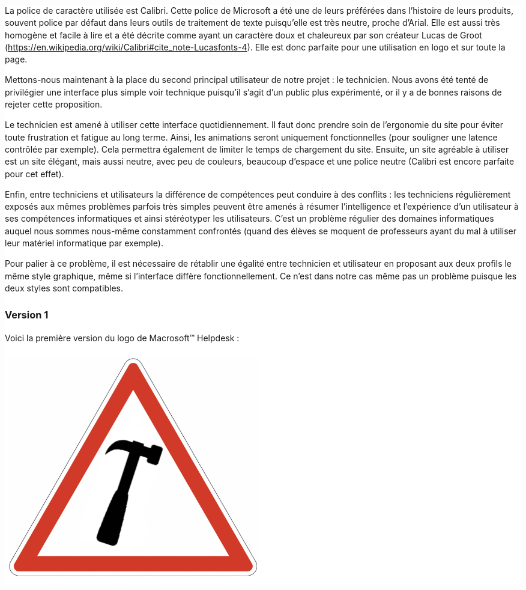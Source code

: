 La police de caractère utilisée est Calibri. Cette police de Microsoft a été une de leurs préférées dans l’histoire de leurs
produits, souvent police par défaut dans leurs outils de traitement de texte puisqu’elle est très neutre, proche d’Arial. Elle
est aussi très homogène et facile à lire et a été décrite comme ayant un caractère doux et chaleureux par son créateur Lucas
de Groot (https://en.wikipedia.org/wiki/Calibri#cite_note-Lucasfonts-4). Elle est donc parfaite pour une utilisation en logo
et sur toute la page.

Mettons-nous maintenant à la place du second principal utilisateur de notre projet : le technicien. Nous avons été tenté de
privilégier une interface plus simple voir technique puisqu’il s’agit d’un public plus expérimenté, or il y a de bonnes raisons
de rejeter cette proposition.

Le technicien est amené à utiliser cette interface quotidiennement. Il faut donc prendre soin de l’ergonomie du site pour
éviter toute frustration et fatigue au long terme. Ainsi, les animations seront uniquement fonctionnelles (pour souligner une
latence contrôlée par exemple). Cela permettra également de limiter le temps de chargement du site. Ensuite, un site agréable
à utiliser est un site élégant, mais aussi neutre, avec peu de couleurs, beaucoup d’espace et une police neutre (Calibri est
encore parfaite pour cet effet).

Enfin, entre techniciens et utilisateurs la différence de compétences peut conduire à des conflits : les techniciens régulièrement
exposés aux mêmes problèmes parfois très simples peuvent être amenés à résumer l’intelligence et l’expérience d’un utilisateur
à ses compétences informatiques et ainsi stéréotyper les utilisateurs. C’est un problème régulier des domaines informatiques
auquel nous sommes nous-même constamment confrontés (quand des élèves se moquent de professeurs ayant du mal à utiliser leur matériel
informatique par exemple). 

Pour palier à ce problème, il est nécessaire de rétablir une égalité entre technicien et utilisateur
en proposant aux deux profils le même style graphique, même si l’interface diffère fonctionnellement. Ce n’est dans notre cas
même pas un problème puisque les deux styles sont compatibles.

### Version 1
Voici la première version du logo de Macrosoft™ Helpdesk :

![](img/logo2.png)